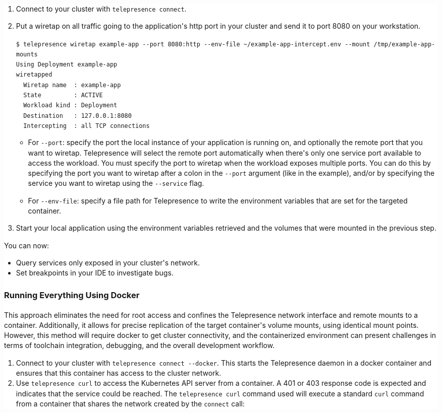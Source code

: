 1. Connect to your cluster with `telepresence connect`.

2. Put a wiretap on all traffic going to the application's http port in your cluster and send it to port 8080 on your workstation.
    ```console
    $ telepresence wiretap example-app --port 8080:http --env-file ~/example-app-intercept.env --mount /tmp/example-app-mounts
    Using Deployment example-app
    wiretapped
      Wiretap name  : example-app
      State         : ACTIVE
      Workload kind : Deployment
      Destination   : 127.0.0.1:8080
      Intercepting  : all TCP connections
    ```

    * For `--port`: specify the port the local instance of your application is running on, and optionally the remote port
      that you want to wiretap. Telepresence will select the remote port automatically when there's only one service
      port available to access the workload. You must specify the port to wiretap when the workload exposes multiple
      ports. You can do this by specifying the port you want to wiretap after a colon in the `--port` argument (like in
      the example), and/or by specifying the service you want to wiretap using the `--service` flag.

    * For `--env-file`: specify a file path for Telepresence to write the environment variables that are set for the targeted
      container.

3. Start your local application using the environment variables retrieved and the volumes that were mounted in the previous step.

You can now:
- Query services only exposed in your cluster's network.
- Set breakpoints in your IDE to investigate bugs.

### Running Everything Using Docker

This approach eliminates the need for root access and confines the Telepresence network interface and remote mounts
to a container.  Additionally, it allows for precise replication of the target container's volume mounts, using identical 
mount points. However, this method will require docker to get cluster connectivity, and the containerized environment can
present challenges in terms of toolchain integration, debugging, and the overall development workflow.

1. Connect to your cluster with `telepresence connect --docker`. This starts the Telepresence daemon in a docker
   container and ensures that this container has access to the cluster network.
2. Use `telepresence curl` to access the Kubernetes API server from a container.
   A 401 or 403 response code is expected and indicates that the service could be reached. The `telepresence curl` command 
   used will execute a standard `curl` command from a container that shares the network created by the `connect` call:
